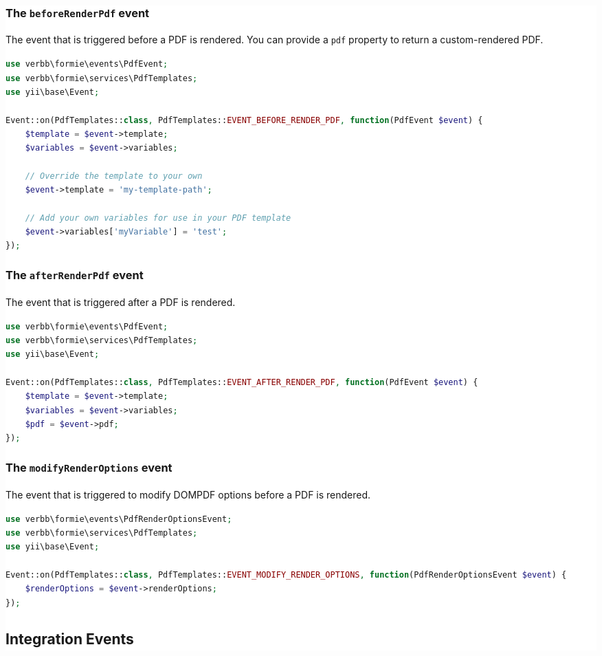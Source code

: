 ### The `beforeRenderPdf` event
The event that is triggered before a PDF is rendered. You can provide a `pdf` property to return a custom-rendered PDF.

```php
use verbb\formie\events\PdfEvent;
use verbb\formie\services\PdfTemplates;
use yii\base\Event;

Event::on(PdfTemplates::class, PdfTemplates::EVENT_BEFORE_RENDER_PDF, function(PdfEvent $event) {
    $template = $event->template;
    $variables = $event->variables;

    // Override the template to your own
    $event->template = 'my-template-path';

    // Add your own variables for use in your PDF template
    $event->variables['myVariable'] = 'test';
});
```

### The `afterRenderPdf` event
The event that is triggered after a PDF is rendered.

```php
use verbb\formie\events\PdfEvent;
use verbb\formie\services\PdfTemplates;
use yii\base\Event;

Event::on(PdfTemplates::class, PdfTemplates::EVENT_AFTER_RENDER_PDF, function(PdfEvent $event) {
    $template = $event->template;
    $variables = $event->variables;
    $pdf = $event->pdf;
});
```

### The `modifyRenderOptions` event
The event that is triggered to modify DOMPDF options before a PDF is rendered.

```php
use verbb\formie\events\PdfRenderOptionsEvent;
use verbb\formie\services\PdfTemplates;
use yii\base\Event;

Event::on(PdfTemplates::class, PdfTemplates::EVENT_MODIFY_RENDER_OPTIONS, function(PdfRenderOptionsEvent $event) {
    $renderOptions = $event->renderOptions;
});
```



## Integration Events
